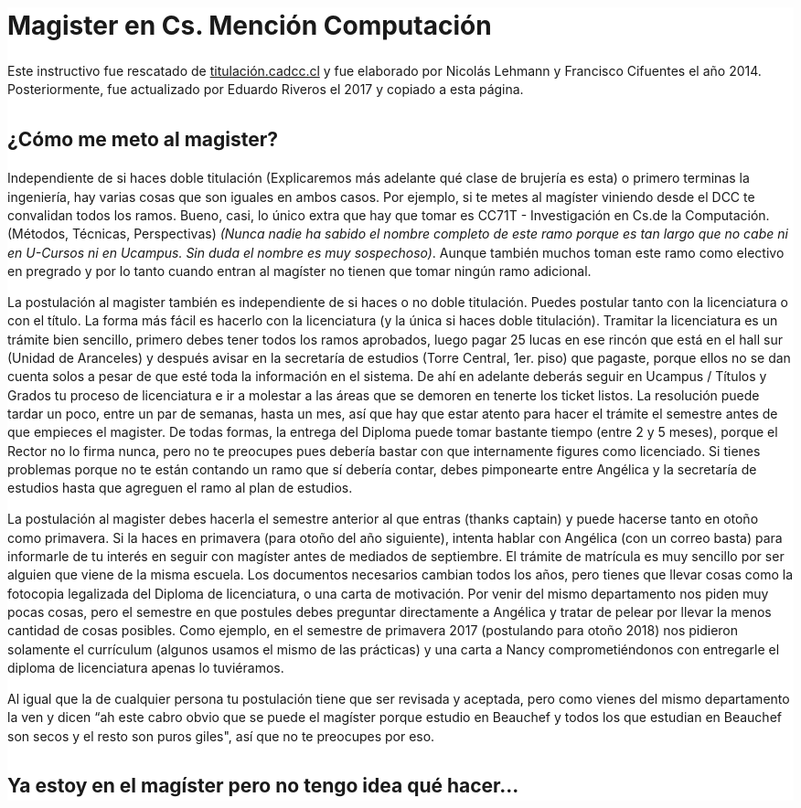 # Magister en Cs. Mención Computación

Este instructivo fue rescatado de [titulación.cadcc.cl](https://titulacion.cadcc.cl) y fue elaborado por Nicolás Lehmann y Francisco Cifuentes el año 2014. Posteriormente, fue actualizado por Eduardo Riveros el 2017 y copiado a esta página.

## ¿Cómo me meto al magister?

Independiente de si haces doble titulación (Explicaremos más adelante qué clase de brujería es esta) o primero terminas la ingeniería, hay varias cosas que son iguales en ambos casos. Por ejemplo, si te metes al magíster viniendo desde el DCC te convalidan todos los ramos. Bueno, casi, lo único extra que hay que tomar es CC71T - Investigación en Cs.de la Computación.(Métodos, Técnicas, Perspectivas) _(Nunca nadie ha sabido el nombre completo de este ramo porque es tan largo que no cabe ni en U-Cursos ni en Ucampus. Sin duda el nombre es muy sospechoso)_. Aunque también muchos toman este ramo como electivo en pregrado y por lo tanto cuando entran al magíster no tienen que tomar ningún ramo adicional.

La postulación al magister también es independiente de si haces o no doble titulación. Puedes postular tanto con la licenciatura o con el título. La forma más fácil es hacerlo con la licenciatura (y la única si haces doble titulación). Tramitar la licenciatura es un trámite bien sencillo, primero debes tener todos los ramos aprobados, luego pagar 25 lucas en ese rincón que está en el hall sur (Unidad de Aranceles) y después avisar en la secretaría de estudios (Torre Central, 1er. piso) que pagaste, porque ellos no se dan cuenta solos a pesar de que esté toda la información en el sistema. De ahí en adelante deberás seguir en Ucampus / Títulos y Grados tu proceso de licenciatura e ir a molestar a las áreas que se demoren en tenerte los ticket listos. La resolución puede tardar un poco, entre un par de semanas, hasta un mes, así que hay que estar atento para hacer el trámite el semestre antes de que empieces el magister. De todas formas, la entrega del Diploma puede tomar bastante tiempo (entre 2 y 5 meses), porque el Rector no lo firma nunca, pero no te preocupes pues debería bastar con que internamente figures como licenciado. Si tienes problemas porque no te están contando un ramo que sí debería contar, debes pimponearte entre Angélica y la secretaría de estudios hasta que agreguen el ramo al plan de estudios.

La postulación al magister debes hacerla el semestre anterior al que entras (thanks captain) y puede hacerse tanto en otoño como primavera. Si la haces en primavera (para otoño del año siguiente), intenta hablar con Angélica (con un correo basta) para informarle de tu interés en seguir con magíster antes de mediados de septiembre. El trámite de matrícula es muy sencillo por ser alguien que viene de la misma escuela. Los documentos necesarios cambian todos los años, pero tienes que llevar cosas como la fotocopia legalizada del Diploma de licenciatura, o una carta de motivación. Por venir del mismo departamento nos piden muy pocas cosas, pero el semestre en que postules debes preguntar directamente a Angélica y tratar de pelear por llevar la menos cantidad de cosas posibles. Como ejemplo, en el semestre de primavera 2017 (postulando para otoño 2018) nos pidieron solamente el currículum (algunos usamos el mismo de las prácticas) y una carta a Nancy comprometiéndonos con entregarle el diploma de licenciatura apenas lo tuviéramos.

Al igual que la de cualquier persona tu postulación tiene que ser revisada y aceptada, pero como vienes del mismo departamento la ven y dicen “ah este cabro obvio que se puede el magíster porque estudio en Beauchef y todos los que estudian en Beauchef son secos y el resto son puros giles", así que no te preocupes por eso.

## Ya estoy en el magíster pero no tengo idea qué hacer...

